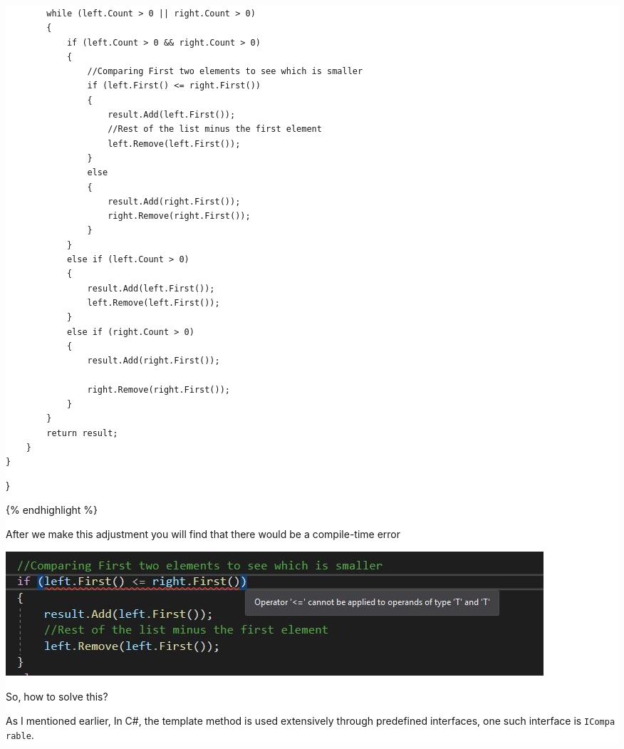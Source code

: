             while (left.Count > 0 || right.Count > 0)
            {
                if (left.Count > 0 && right.Count > 0)
                {
                    //Comparing First two elements to see which is smaller
                    if (left.First() <= right.First())
                    {
                        result.Add(left.First());
                        //Rest of the list minus the first element
                        left.Remove(left.First());      
                    }
                    else
                    {
                        result.Add(right.First());
                        right.Remove(right.First());
                    }
                }
                else if (left.Count > 0)
                {
                    result.Add(left.First());
                    left.Remove(left.First());
                }
                else if (right.Count > 0)
                {
                    result.Add(right.First());

                    right.Remove(right.First());
                }
            }
            return result;
        }
    }
}

{% endhighlight %}

After we make this adjustment you will find that there would be a compile-time error


![](/assets/images/template-pattern-examples/example1.jpeg)

So, how to solve this?

As I mentioned earlier, In C#, the template method is used extensively through predefined interfaces, one such interface is `IComparable`.
